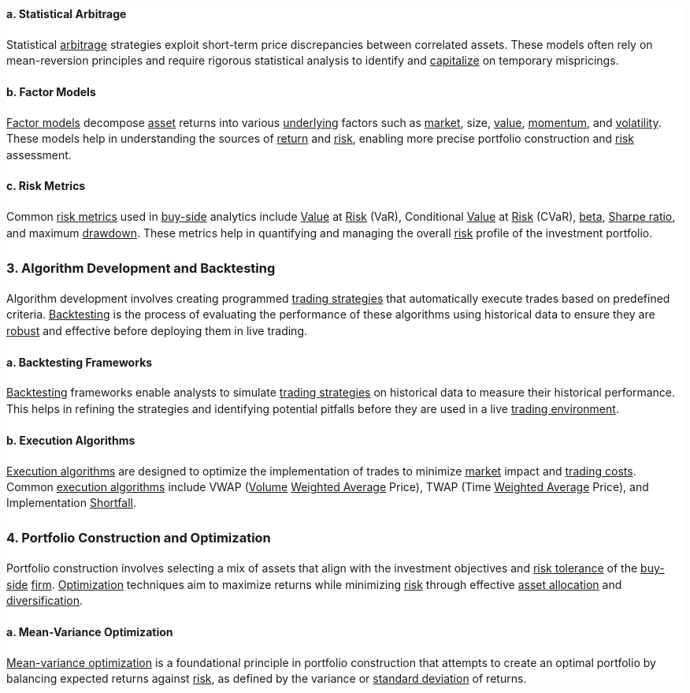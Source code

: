 #### a. Statistical Arbitrage
Statistical [arbitrage](../a/arbitrage.md) strategies exploit short-term price discrepancies between correlated assets. These models often rely on mean-reversion principles and require rigorous statistical analysis to identify and [capitalize](../c/capitalize.md) on temporary mispricings.

#### b. Factor Models
[Factor models](../f/factor_models.md) decompose [asset](../a/asset.md) returns into various [underlying](../u/underlying.md) factors such as [market](../m/market.md), size, [value](../v/value.md), [momentum](../m/momentum.md), and [volatility](../v/volatility.md). These models help in understanding the sources of [return](../r/return.md) and [risk](../r/risk.md), enabling more precise portfolio construction and [risk](../r/risk.md) assessment.

#### c. Risk Metrics
Common [risk metrics](../r/risk_metrics.md) used in [buy-side](../b/buy-side.md) analytics include [Value](../v/value.md) at [Risk](../r/risk.md) (VaR), Conditional [Value](../v/value.md) at [Risk](../r/risk.md) (CVaR), [beta](../b/beta.md), [Sharpe ratio](../s/sharpe_ratio.md), and maximum [drawdown](../d/drawdown.md). These metrics help in quantifying and managing the overall [risk](../r/risk.md) profile of the investment portfolio.

### 3. Algorithm Development and Backtesting
Algorithm development involves creating programmed [trading strategies](../t/trading_strategies.md) that automatically execute trades based on predefined criteria. [Backtesting](../b/backtesting.md) is the process of evaluating the performance of these algorithms using historical data to ensure they are [robust](../r/robust.md) and effective before deploying them in live trading.

#### a. Backtesting Frameworks
[Backtesting](../b/backtesting.md) frameworks enable analysts to simulate [trading strategies](../t/trading_strategies.md) on historical data to measure their historical performance. This helps in refining the strategies and identifying potential pitfalls before they are used in a live [trading environment](../t/trading_environment.md).

#### b. Execution Algorithms
[Execution algorithms](../e/execution_algorithms.md) are designed to optimize the implementation of trades to minimize [market](../m/market.md) impact and [trading costs](../t/trading_costs.md). Common [execution algorithms](../e/execution_algorithms.md) include VWAP ([Volume](../v/volume.md) [Weighted Average](../w/weighted_average.md) Price), TWAP (Time [Weighted Average](../w/weighted_average.md) Price), and Implementation [Shortfall](../s/shortfall.md).

### 4. Portfolio Construction and Optimization
Portfolio construction involves selecting a mix of assets that align with the investment objectives and [risk tolerance](../r/risk_tolerance.md) of the [buy-side](../b/buy-side.md) [firm](../f/firm.md). [Optimization](../o/optimization.md) techniques aim to maximize returns while minimizing [risk](../r/risk.md) through effective [asset allocation](../a/asset_allocation.md) and [diversification](../d/diversification.md).

#### a. Mean-Variance Optimization
[Mean-variance optimization](../m/mean-variance_optimization.md) is a foundational principle in portfolio construction that attempts to create an optimal portfolio by balancing expected returns against [risk](../r/risk.md), as defined by the variance or [standard deviation](../s/standard_deviation.md) of returns.
